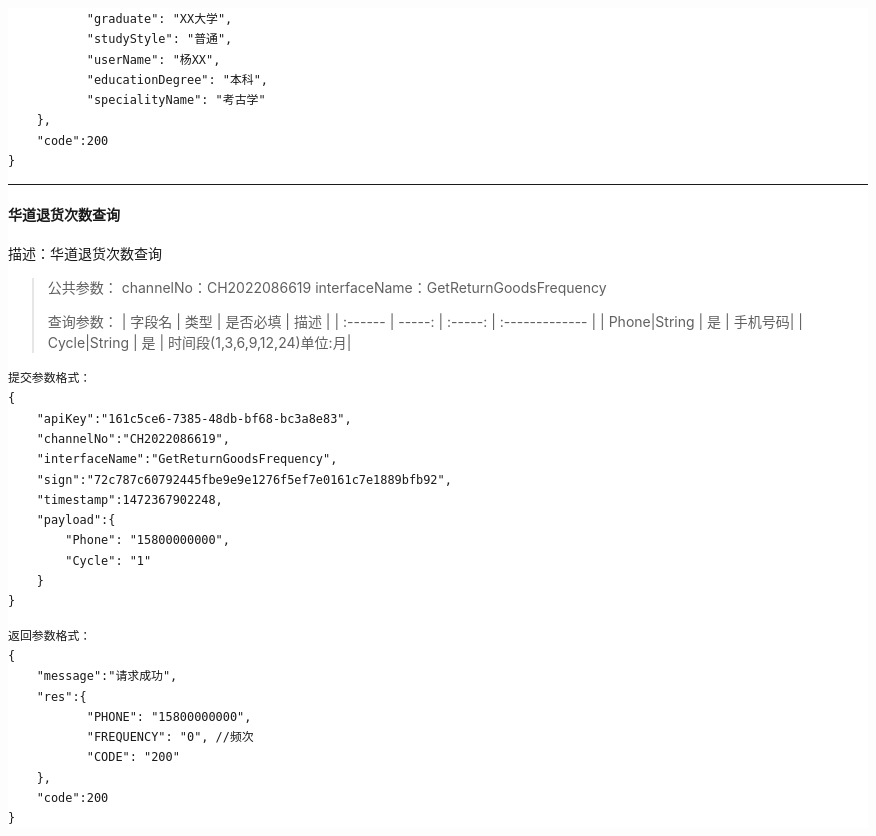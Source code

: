 ```
           "graduate": "XX大学",
           "studyStyle": "普通",
           "userName": "杨XX",
           "educationDegree": "本科",
           "specialityName": "考古学"
    },
    "code":200
}
```


----------


#### <i class="icon-pencil"></i> 华道退货次数查询
描述：华道退货次数查询
> 公共参数：
> channelNo：CH2022086619
> interfaceName：GetReturnGoodsFrequency
> 
> 查询参数：
> | 字段名     | 类型 | 是否必填   | 描述 |
| :------ | -----: | :-----: | :------------- |
| Phone|String | 是    |       手机号码|
| Cycle|String | 是    |       时间段(1,3,6,9,12,24)单位:月|
>
```
提交参数格式：
{
    "apiKey":"161c5ce6-7385-48db-bf68-bc3a8e83",
    "channelNo":"CH2022086619",
    "interfaceName":"GetReturnGoodsFrequency",
    "sign":"72c787c60792445fbe9e9e1276f5ef7e0161c7e1889bfb92",
    "timestamp":1472367902248,
    "payload":{
        "Phone": "15800000000",
        "Cycle": "1"
    }
}
```
```
返回参数格式：
{
    "message":"请求成功",
    "res":{
           "PHONE": "15800000000",
           "FREQUENCY": "0", //频次
           "CODE": "200"
    },
    "code":200
}
```
